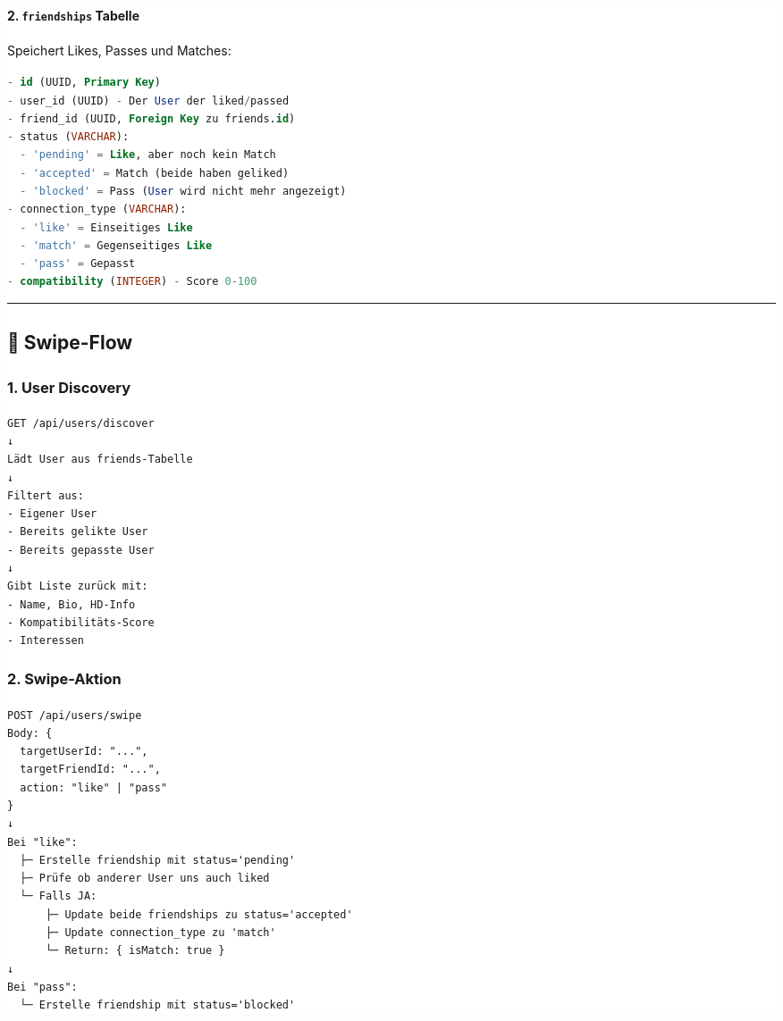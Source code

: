 #### **2. `friendships` Tabelle**
Speichert Likes, Passes und Matches:
```sql
- id (UUID, Primary Key)
- user_id (UUID) - Der User der liked/passed
- friend_id (UUID, Foreign Key zu friends.id)
- status (VARCHAR):
  - 'pending' = Like, aber noch kein Match
  - 'accepted' = Match (beide haben geliked)
  - 'blocked' = Pass (User wird nicht mehr angezeigt)
- connection_type (VARCHAR):
  - 'like' = Einseitiges Like
  - 'match' = Gegenseitiges Like
  - 'pass' = Gepasst
- compatibility (INTEGER) - Score 0-100
```

---

## 🔄 Swipe-Flow

### **1. User Discovery**
```
GET /api/users/discover
↓
Lädt User aus friends-Tabelle
↓
Filtert aus:
- Eigener User
- Bereits gelikte User
- Bereits gepasste User
↓
Gibt Liste zurück mit:
- Name, Bio, HD-Info
- Kompatibilitäts-Score
- Interessen
```

### **2. Swipe-Aktion**
```
POST /api/users/swipe
Body: {
  targetUserId: "...",
  targetFriendId: "...",
  action: "like" | "pass"
}
↓
Bei "like":
  ├─ Erstelle friendship mit status='pending'
  ├─ Prüfe ob anderer User uns auch liked
  └─ Falls JA:
      ├─ Update beide friendships zu status='accepted'
      ├─ Update connection_type zu 'match'
      └─ Return: { isMatch: true }
↓
Bei "pass":
  └─ Erstelle friendship mit status='blocked'
```
